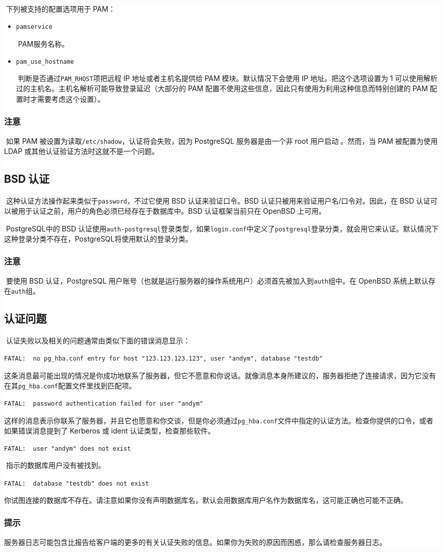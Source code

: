 ​    下列被支持的配置选项用于 PAM：    

- `pamservice`

  ​        PAM服务名称。       

- `pam_use_hostname`

  ​        判断是否通过`PAM_RHOST`项把远程 IP 地址或者主机名提供给  PAM 模块。默认情况下会使用 IP 地址。把这个选项设置为 1 可以使用解析过的主机名。主机名解析可能导致登录延迟（大部分的 PAM  配置不使用这些信息，因此只有使用为利用这种信息而特别创建的 PAM 配置时才需要考虑这个设置）。       

   

### 注意

​     如果 PAM 被设置为读取`/etc/shadow`，认证将会失败，因为 PostgreSQL 服务器是由一个非 root 用户启动 。然而，当 PAM 被配置为使用 LDAP 或其他认证验证方法时这就不是一个问题。    

## BSD 认证



​    这种认证方法操作起来类似于`password`，不过它使用 BSD 认证来验证口令。BSD 认证只被用来验证用户名/口令对。因此，在 BSD 认证可以被用于认证之前，用户的角色必须已经存在于数据库中。BSD 认证框架当前只在 OpenBSD 上可用。   

​    PostgreSQL中的 BSD 认证使用`auth-postgresql`登录类型，如果`login.conf`中定义了`postgresql`登录分类，就会用它来认证。默认情况下这种登录分类不存在，PostgreSQL将使用默认的登录分类。   

### 注意

​     要使用 BSD 认证，PostgreSQL 用户账号（也就是运行服务器的操作系统用户）必须首先被加入到`auth`组中。在 OpenBSD 系统上默认存在`auth`组。    

## 认证问题

​    认证失败以及相关的问题通常由类似下面的错误消息显示：   



```
FATAL:  no pg_hba.conf entry for host "123.123.123.123", user "andym", database "testdb"
```

​    这条消息最可能出现的情况是你成功地联系了服务器，但它不愿意和你说话。就像消息本身所建议的，服务器拒绝了连接请求，因为它没有在其`pg_hba.conf`配置文件里找到匹配项。   



```
FATAL:  password authentication failed for user "andym"
```

​    这样的消息表示你联系了服务器，并且它也愿意和你交谈，但是你必须通过`pg_hba.conf`文件中指定的认证方法。检查你提供的口令，或者如果错误消息提到了 Kerberos 或 ident 认证类型，检查那些软件。   



```
FATAL:  user "andym" does not exist
```

​    指示的数据库用户没有被找到。   



```
FATAL:  database "testdb" does not exist
```

​    你试图连接的数据库不存在。请注意如果你没有声明数据库名，默认会用数据库用户名作为数据库名，这可能正确也可能不正确。   

### 提示

​    服务器日志可能包含比报告给客户端的更多的有关认证失败的信息。如果你为失败的原因而困惑，那么请检查服务器日志。   